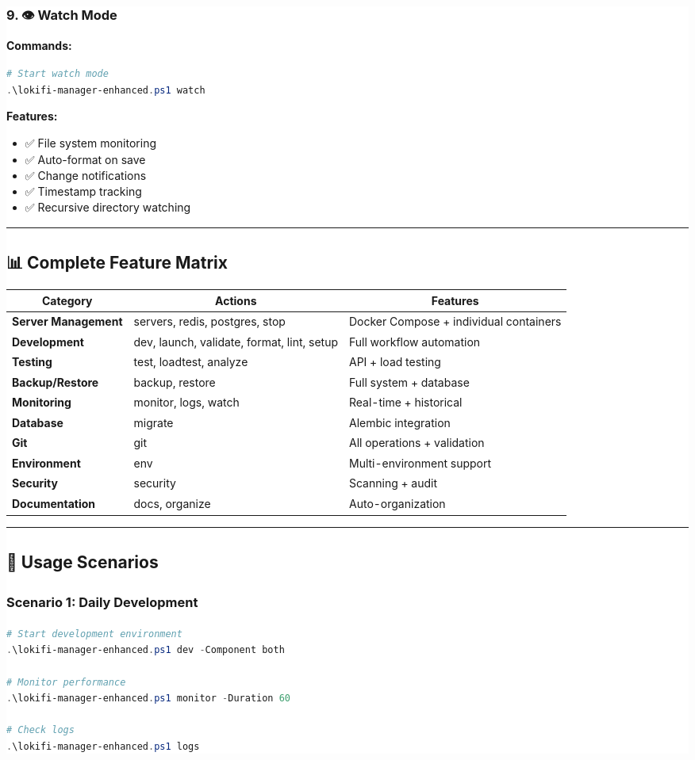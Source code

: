 
### 9. 👁️ **Watch Mode**

**Commands:**
```powershell
# Start watch mode
.\lokifi-manager-enhanced.ps1 watch
```

**Features:**
- ✅ File system monitoring
- ✅ Auto-format on save
- ✅ Change notifications
- ✅ Timestamp tracking
- ✅ Recursive directory watching

---

## 📊 Complete Feature Matrix

| Category | Actions | Features |
|----------|---------|----------|
| **Server Management** | servers, redis, postgres, stop | Docker Compose + individual containers |
| **Development** | dev, launch, validate, format, lint, setup | Full workflow automation |
| **Testing** | test, loadtest, analyze | API + load testing |
| **Backup/Restore** | backup, restore | Full system + database |
| **Monitoring** | monitor, logs, watch | Real-time + historical |
| **Database** | migrate | Alembic integration |
| **Git** | git | All operations + validation |
| **Environment** | env | Multi-environment support |
| **Security** | security | Scanning + audit |
| **Documentation** | docs, organize | Auto-organization |

---

## 🎯 Usage Scenarios

### Scenario 1: **Daily Development**
```powershell
# Start development environment
.\lokifi-manager-enhanced.ps1 dev -Component both

# Monitor performance
.\lokifi-manager-enhanced.ps1 monitor -Duration 60

# Check logs
.\lokifi-manager-enhanced.ps1 logs
```
